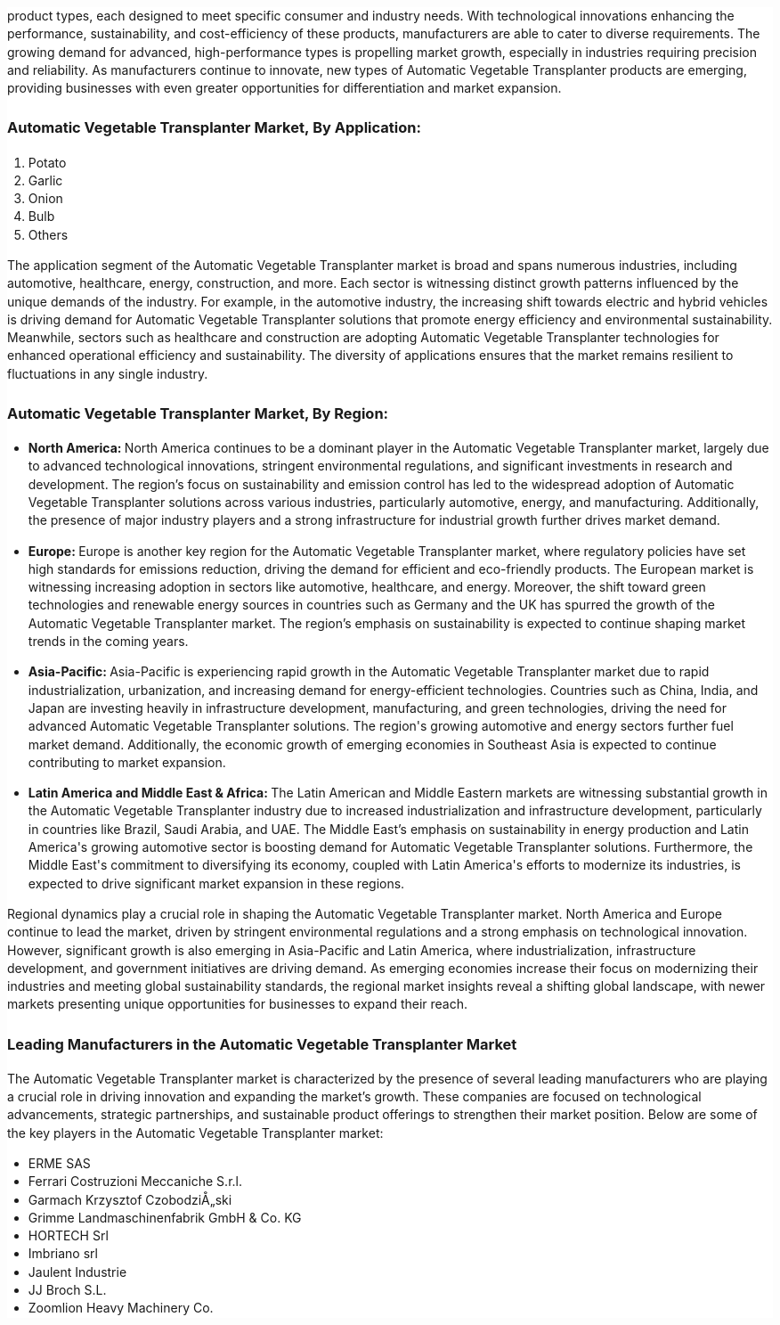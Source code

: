 product types, each designed to meet specific consumer and industry needs. With technological innovations enhancing the performance, sustainability, and cost-efficiency of these products, manufacturers are able to cater to diverse requirements. The growing demand for advanced, high-performance types is propelling market growth, especially in industries requiring precision and reliability. As manufacturers continue to innovate, new types of Automatic Vegetable Transplanter products are emerging, providing businesses with even greater opportunities for differentiation and market expansion.</p><h3>Automatic Vegetable Transplanter Market,&nbsp;By Application:</h3><ol><li>Potato<li> Garlic<li> Onion<li> Bulb<li> Others</li></ol><p>The application segment of the Automatic Vegetable Transplanter market is broad and spans numerous industries, including automotive, healthcare, energy, construction, and more. Each sector is witnessing distinct growth patterns influenced by the unique demands of the industry. For example, in the automotive industry, the increasing shift towards electric and hybrid vehicles is driving demand for Automatic Vegetable Transplanter solutions that promote energy efficiency and environmental sustainability. Meanwhile, sectors such as healthcare and construction are adopting Automatic Vegetable Transplanter technologies for enhanced operational efficiency and sustainability. The diversity of applications ensures that the market remains resilient to fluctuations in any single industry.</p><h3>Automatic Vegetable Transplanter Market, By Region:</h3><ul><li><p><strong>North America:&nbsp;</strong>North America continues to be a dominant player in the Automatic Vegetable Transplanter market, largely due to advanced technological innovations, stringent environmental regulations, and significant investments in research and development. The region&rsquo;s focus on sustainability and emission control has led to the widespread adoption of Automatic Vegetable Transplanter solutions across various industries, particularly automotive, energy, and manufacturing. Additionally, the presence of major industry players and a strong infrastructure for industrial growth further drives market demand.</p></li><li><p><strong><strong>Europe:&nbsp;</strong></strong>Europe is another key region for the Automatic Vegetable Transplanter market, where regulatory policies have set high standards for emissions reduction, driving the demand for efficient and eco-friendly products. The European market is witnessing increasing adoption in sectors like automotive, healthcare, and energy. Moreover, the shift toward green technologies and renewable energy sources in countries such as Germany and the UK has spurred the growth of the Automatic Vegetable Transplanter market. The region&rsquo;s emphasis on sustainability is expected to continue shaping market trends in the coming years.</p></li><li><p><strong><strong>Asia-Pacific:&nbsp;</strong></strong>Asia-Pacific is experiencing rapid growth in the Automatic Vegetable Transplanter market due to rapid industrialization, urbanization, and increasing demand for energy-efficient technologies. Countries such as China, India, and Japan are investing heavily in infrastructure development, manufacturing, and green technologies, driving the need for advanced Automatic Vegetable Transplanter solutions. The region's growing automotive and energy sectors further fuel market demand. Additionally, the economic growth of emerging economies in Southeast Asia is expected to continue contributing to market expansion.</p></li><li><p><strong><strong>Latin America and Middle East &amp; Africa:&nbsp;</strong></strong>The Latin American and Middle Eastern markets are witnessing substantial growth in the Automatic Vegetable Transplanter industry due to increased industrialization and infrastructure development, particularly in countries like Brazil, Saudi Arabia, and UAE. The Middle East&rsquo;s emphasis on sustainability in energy production and Latin America's growing automotive sector is boosting demand for Automatic Vegetable Transplanter solutions. Furthermore, the Middle East's commitment to diversifying its economy, coupled with Latin America's efforts to modernize its industries, is expected to drive significant market expansion in these regions.</p></li></ul><p>Regional dynamics play a crucial role in shaping the Automatic Vegetable Transplanter market. North America and Europe continue to lead the market, driven by stringent environmental regulations and a strong emphasis on technological innovation. However, significant growth is also emerging in Asia-Pacific and Latin America, where industrialization, infrastructure development, and government initiatives are driving demand. As emerging economies increase their focus on modernizing their industries and meeting global sustainability standards, the regional market insights reveal a shifting global landscape, with newer markets presenting unique opportunities for businesses to expand their reach.</p><h3><strong>Leading Manufacturers in the Automatic Vegetable Transplanter Market</strong></h3><p>The Automatic Vegetable Transplanter market is characterized by the presence of several leading manufacturers who are playing a crucial role in driving innovation and expanding the market&rsquo;s growth. These companies are focused on technological advancements, strategic partnerships, and sustainable product offerings to strengthen their market position. Below are some of the key players in the Automatic Vegetable Transplanter market:</p></div><div class="article-main__content" data-test-id="publishing-text-block"><ul><li><span class="">ERME SAS<li>Ferrari Costruzioni Meccaniche S.r.l.<li>Garmach Krzysztof CzobodziÅ„ski<li>Grimme Landmaschinenfabrik GmbH & Co. KG<li>HORTECH Srl<li>Imbriano srl<li>Jaulent Industrie<li>JJ Broch S.L.<li>Zoomlion Heavy Machinery Co.